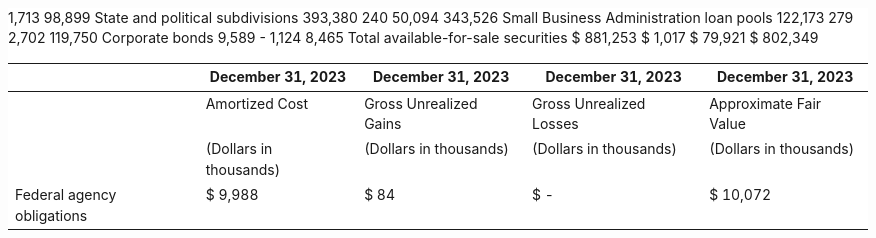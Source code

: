 <td>1,713</td>
<td>98,899</td>
</tr>
<tr>
<td>State and political subdivisions</td>
<td>393,380</td>
<td>240</td>
<td>50,094</td>
<td>343,526</td>
</tr>
<tr>
<td>Small Business Administration loan pools</td>
<td>122,173</td>
<td>279</td>
<td>2,702</td>
<td>119,750</td>
</tr>
<tr>
<td>Corporate bonds</td>
<td>9,589</td>
<td>-</td>
<td>1,124</td>
<td>8,465</td>
</tr>
<tr>
<td>Total available-for-sale securities</td>
<td>$ 881,253</td>
<td>$ 1,017</td>
<td>$ 79,921</td>
<td>$ 802,349</td>
</tr>
</tbody>
</table>
<table>
<thead>
<tr>
<th></th>
<th>December 31, 2023</th>
<th>December 31, 2023</th>
<th>December 31, 2023</th>
<th>December 31, 2023</th>
</tr>
</thead>
<tbody>
<tr>
<td></td>
<td>Amortized Cost</td>
<td>Gross Unrealized Gains</td>
<td>Gross Unrealized Losses</td>
<td>Approximate Fair Value</td>
</tr>
<tr>
<td></td>
<td>(Dollars in thousands)</td>
<td>(Dollars in thousands)</td>
<td>(Dollars in thousands)</td>
<td>(Dollars in thousands)</td>
</tr>
<tr>
<td>Federal agency obligations</td>
<td>$ 9,988</td>
<td>$ 84</td>
<td>$ -</td>
<td>$ 10,072</td>